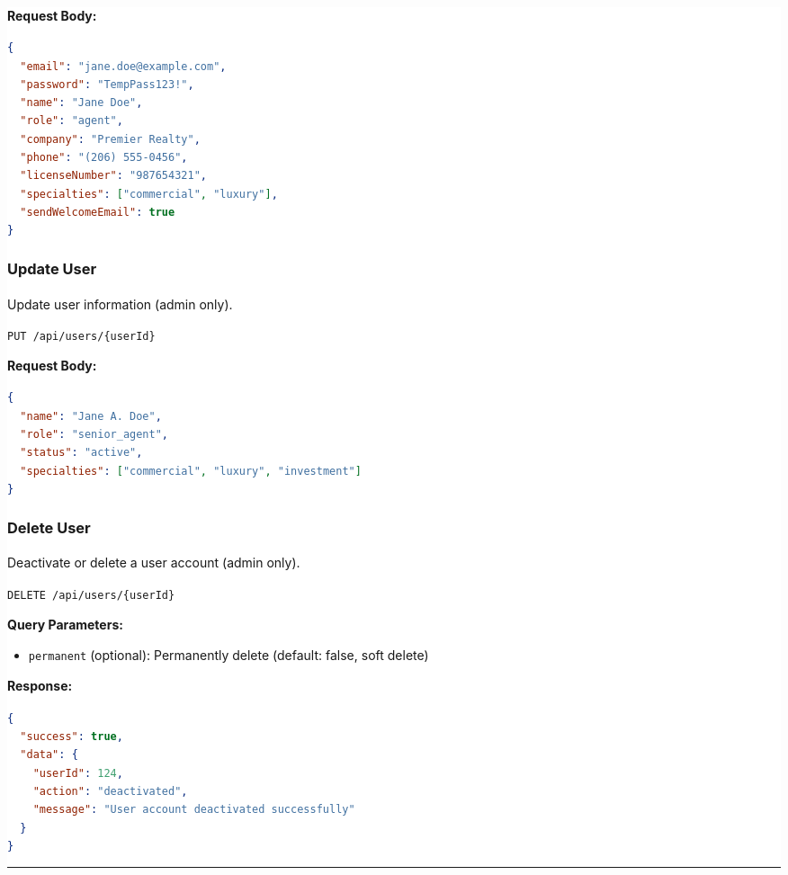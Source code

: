 **Request Body:**
```json
{
  "email": "jane.doe@example.com",
  "password": "TempPass123!",
  "name": "Jane Doe",
  "role": "agent",
  "company": "Premier Realty",
  "phone": "(206) 555-0456",
  "licenseNumber": "987654321",
  "specialties": ["commercial", "luxury"],
  "sendWelcomeEmail": true
}
```

### Update User
Update user information (admin only).

```http
PUT /api/users/{userId}
```

**Request Body:**
```json
{
  "name": "Jane A. Doe",
  "role": "senior_agent",
  "status": "active",
  "specialties": ["commercial", "luxury", "investment"]
}
```

### Delete User
Deactivate or delete a user account (admin only).

```http
DELETE /api/users/{userId}
```

**Query Parameters:**
- `permanent` (optional): Permanently delete (default: false, soft delete)

**Response:**
```json
{
  "success": true,
  "data": {
    "userId": 124,
    "action": "deactivated",
    "message": "User account deactivated successfully"
  }
}
```

---
